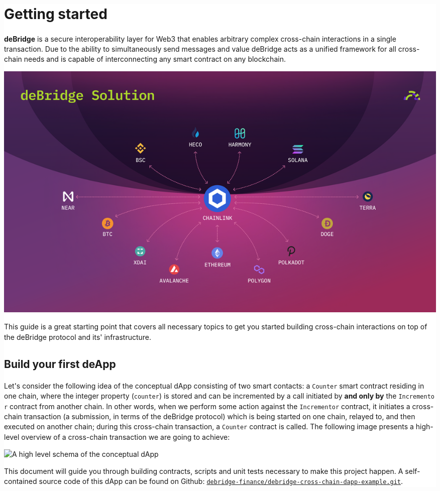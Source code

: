 # Getting started

**deBridge** is a secure interoperability layer for Web3 that enables arbitrary complex cross-chain interactions in a single transaction. Due to the ability to simultaneously send messages and value deBridge acts as a unified framework for all cross-chain needs and is capable of interconnecting any smart contract on any blockchain.

![Cross-chain smart contract calls through deBridge](<../.gitbook/assets/image (1).png>)

This guide is a great starting point that covers all necessary topics to get you started building cross-chain interactions on top of the deBridge protocol and its' infrastructure.

## Build your first deApp

Let's consider the following idea of the conceptual dApp consisting of two smart contacts: a `Counter` smart contract residing in one chain, where the integer property (`counter`) is stored and can be incremented by a call initiated by **and only by** the `Incrementor` contract from another chain. In other words, when we perform some action against the `Incrementor` contract, it initiates a cross-chain transaction (a submission, in terms of the deBridge protocol) which is being started on one chain, relayed to, and then executed on another chain; during this cross-chain transaction, a `Counter` contract is called. The following image presents a high-level overview of a cross-chain transaction we are going to achieve:

![A high level schema of the conceptual dApp](../.gitbook/assets/01.png)

This document will guide you through building contracts, scripts and unit tests necessary to make this project happen. A self-contained source code of this dApp can be found on Github: [`debridge-finance/debridge-cross-chain-dapp-example.git`](https://github.com/debridge-finance/debridge-cross-chain-dapp-example).
